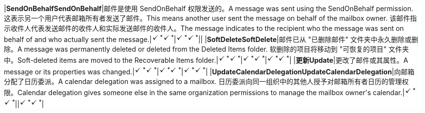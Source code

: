 |<span data-ttu-id="76ffd-232">**SendOnBehalf**</span><span class="sxs-lookup"><span data-stu-id="76ffd-232">**SendOnBehalf**</span></span>|<span data-ttu-id="76ffd-233">邮件是使用 SendOnBehalf 权限发送的。</span><span class="sxs-lookup"><span data-stu-id="76ffd-233">A message was sent using the SendOnBehalf permission.</span></span> <span data-ttu-id="76ffd-234">这表示另一个用户代表邮箱所有者发送了邮件。</span><span class="sxs-lookup"><span data-stu-id="76ffd-234">This means another user sent the message on behalf of the mailbox owner.</span></span> <span data-ttu-id="76ffd-235">该邮件指示收件人代表发送邮件的收件人和实际发送邮件的收件人。</span><span class="sxs-lookup"><span data-stu-id="76ffd-235">The message indicates to the recipient who the message was sent on behalf of and who actually sent the message.</span></span>|<span data-ttu-id="76ffd-236">![复选标记](media/f3b4c351-17d9-42d9-8540-e48e01779b31.png)<sup>\*</sup></span><span class="sxs-lookup"><span data-stu-id="76ffd-236">![Check mark](media/f3b4c351-17d9-42d9-8540-e48e01779b31.png)<sup>\*</sup></span></span>|<span data-ttu-id="76ffd-237">![复选标记](media/f3b4c351-17d9-42d9-8540-e48e01779b31.png)<sup>\*</sup></span><span class="sxs-lookup"><span data-stu-id="76ffd-237">![Check mark](media/f3b4c351-17d9-42d9-8540-e48e01779b31.png)<sup>\*</sup></span></span>||
|<span data-ttu-id="76ffd-238">**SoftDelete**</span><span class="sxs-lookup"><span data-stu-id="76ffd-238">**SoftDelete**</span></span>|<span data-ttu-id="76ffd-239">邮件已从 "已删除邮件" 文件夹中永久删除或删除。</span><span class="sxs-lookup"><span data-stu-id="76ffd-239">A message was permanently deleted or deleted from the Deleted Items folder.</span></span> <span data-ttu-id="76ffd-240">软删除的项目将移动到 "可恢复的项目" 文件夹中。</span><span class="sxs-lookup"><span data-stu-id="76ffd-240">Soft-deleted items are moved to the Recoverable Items folder.</span></span>|<span data-ttu-id="76ffd-241">![复选标记](media/f3b4c351-17d9-42d9-8540-e48e01779b31.png)<sup>\*</sup></span><span class="sxs-lookup"><span data-stu-id="76ffd-241">![Check mark](media/f3b4c351-17d9-42d9-8540-e48e01779b31.png)<sup>\*</sup></span></span>|<span data-ttu-id="76ffd-242">![复选标记](media/f3b4c351-17d9-42d9-8540-e48e01779b31.png)<sup>\*</sup></span><span class="sxs-lookup"><span data-stu-id="76ffd-242">![Check mark](media/f3b4c351-17d9-42d9-8540-e48e01779b31.png)<sup>\*</sup></span></span>|<span data-ttu-id="76ffd-243">![复选标记](media/f3b4c351-17d9-42d9-8540-e48e01779b31.png)<sup>\*</sup></span><span class="sxs-lookup"><span data-stu-id="76ffd-243">![Check mark](media/f3b4c351-17d9-42d9-8540-e48e01779b31.png)<sup>\*</sup></span></span>|
|<span data-ttu-id="76ffd-244">**更新**</span><span class="sxs-lookup"><span data-stu-id="76ffd-244">**Update**</span></span>|<span data-ttu-id="76ffd-245">更改了邮件或其属性。</span><span class="sxs-lookup"><span data-stu-id="76ffd-245">A message or its properties was changed.</span></span>|<span data-ttu-id="76ffd-246">![复选标记](media/f3b4c351-17d9-42d9-8540-e48e01779b31.png)<sup>\*</sup></span><span class="sxs-lookup"><span data-stu-id="76ffd-246">![Check mark](media/f3b4c351-17d9-42d9-8540-e48e01779b31.png)<sup>\*</sup></span></span>|<span data-ttu-id="76ffd-247">![复选标记](media/f3b4c351-17d9-42d9-8540-e48e01779b31.png)<sup>\*</sup></span><span class="sxs-lookup"><span data-stu-id="76ffd-247">![Check mark](media/f3b4c351-17d9-42d9-8540-e48e01779b31.png)<sup>\*</sup></span></span>|<span data-ttu-id="76ffd-248">![复选标记](media/f3b4c351-17d9-42d9-8540-e48e01779b31.png)<sup>\*</sup></span><span class="sxs-lookup"><span data-stu-id="76ffd-248">![Check mark](media/f3b4c351-17d9-42d9-8540-e48e01779b31.png)<sup>\*</sup></span></span>|
|<span data-ttu-id="76ffd-249">**UpdateCalendarDelegation**</span><span class="sxs-lookup"><span data-stu-id="76ffd-249">**UpdateCalendarDelegation**</span></span>|<span data-ttu-id="76ffd-250">向邮箱分配了日历委派。</span><span class="sxs-lookup"><span data-stu-id="76ffd-250">A calendar delegation was assigned to a mailbox.</span></span> <span data-ttu-id="76ffd-251">日历委派向同一组织中的其他人授予对邮箱所有者日历的管理权限。</span><span class="sxs-lookup"><span data-stu-id="76ffd-251">Calendar delegation gives someone else in the same organization permissions to manage the mailbox owner's calendar.</span></span>|<span data-ttu-id="76ffd-252">![复选标记](media/f3b4c351-17d9-42d9-8540-e48e01779b31.png)<sup>\*</sup></span><span class="sxs-lookup"><span data-stu-id="76ffd-252">![Check mark](media/f3b4c351-17d9-42d9-8540-e48e01779b31.png)<sup>\*</sup></span></span>||<span data-ttu-id="76ffd-253">![复选标记](media/f3b4c351-17d9-42d9-8540-e48e01779b31.png)<sup>\*</sup></span><span class="sxs-lookup"><span data-stu-id="76ffd-253">![Check mark](media/f3b4c351-17d9-42d9-8540-e48e01779b31.png)<sup>\*</sup></span></span>|
